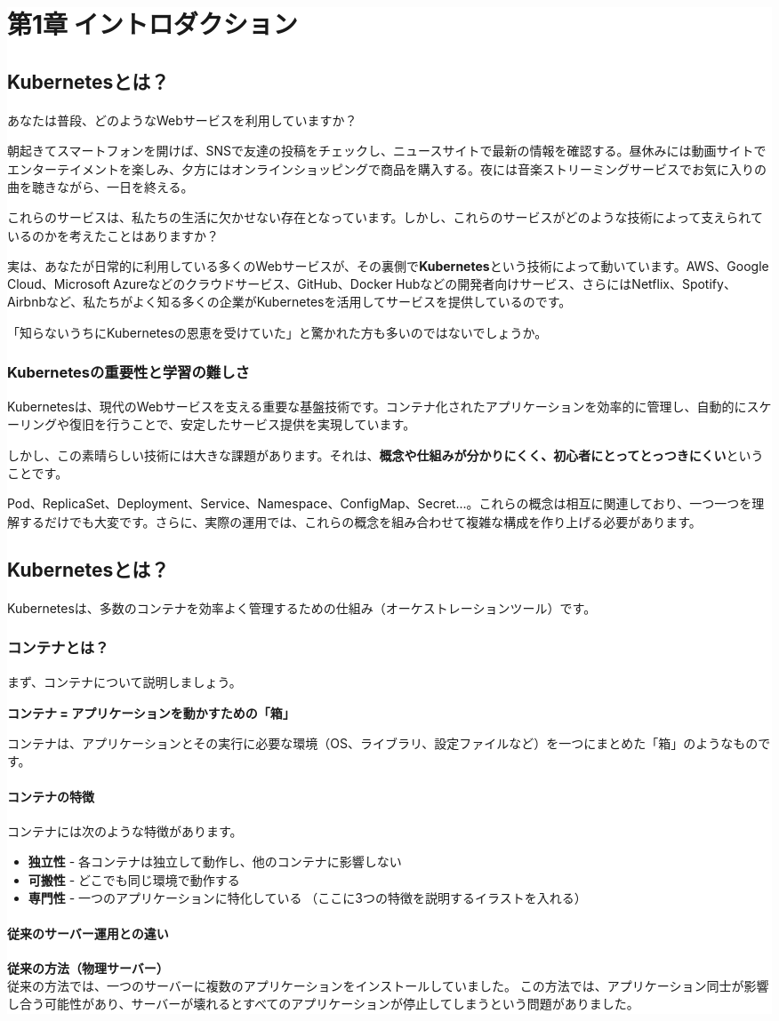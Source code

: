 # 第1章 イントロダクション

## Kubernetesとは？

あなたは普段、どのようなWebサービスを利用していますか？

朝起きてスマートフォンを開けば、SNSで友達の投稿をチェックし、ニュースサイトで最新の情報を確認する。昼休みには動画サイトでエンターテイメントを楽しみ、夕方にはオンラインショッピングで商品を購入する。夜には音楽ストリーミングサービスでお気に入りの曲を聴きながら、一日を終える。

これらのサービスは、私たちの生活に欠かせない存在となっています。しかし、これらのサービスがどのような技術によって支えられているのかを考えたことはありますか？

実は、あなたが日常的に利用している多くのWebサービスが、その裏側で**Kubernetes**という技術によって動いています。AWS、Google Cloud、Microsoft Azureなどのクラウドサービス、GitHub、Docker Hubなどの開発者向けサービス、さらにはNetflix、Spotify、Airbnbなど、私たちがよく知る多くの企業がKubernetesを活用してサービスを提供しているのです。

「知らないうちにKubernetesの恩恵を受けていた」と驚かれた方も多いのではないでしょうか。

### Kubernetesの重要性と学習の難しさ

Kubernetesは、現代のWebサービスを支える重要な基盤技術です。コンテナ化されたアプリケーションを効率的に管理し、自動的にスケーリングや復旧を行うことで、安定したサービス提供を実現しています。

しかし、この素晴らしい技術には大きな課題があります。それは、**概念や仕組みが分かりにくく、初心者にとってとっつきにくい**ということです。

Pod、ReplicaSet、Deployment、Service、Namespace、ConfigMap、Secret...。これらの概念は相互に関連しており、一つ一つを理解するだけでも大変です。さらに、実際の運用では、これらの概念を組み合わせて複雑な構成を作り上げる必要があります。



## Kubernetesとは？

Kubernetesは、多数のコンテナを効率よく管理するための仕組み（オーケストレーションツール）です。

### コンテナとは？

まず、コンテナについて説明しましょう。

**コンテナ = アプリケーションを動かすための「箱」**

コンテナは、アプリケーションとその実行に必要な環境（OS、ライブラリ、設定ファイルなど）を一つにまとめた「箱」のようなものです。

#### コンテナの特徴

コンテナには次のような特徴があります。

- **独立性** - 各コンテナは独立して動作し、他のコンテナに影響しない
- **可搬性** - どこでも同じ環境で動作する
- **専門性** - 一つのアプリケーションに特化している
（ここに3つの特徴を説明するイラストを入れる）

#### 従来のサーバー運用との違い

**従来の方法（物理サーバー）**  
従来の方法では、一つのサーバーに複数のアプリケーションをインストールしていました。
この方法では、アプリケーション同士が影響し合う可能性があり、サーバーが壊れるとすべてのアプリケーションが停止してしまうという問題がありました。
